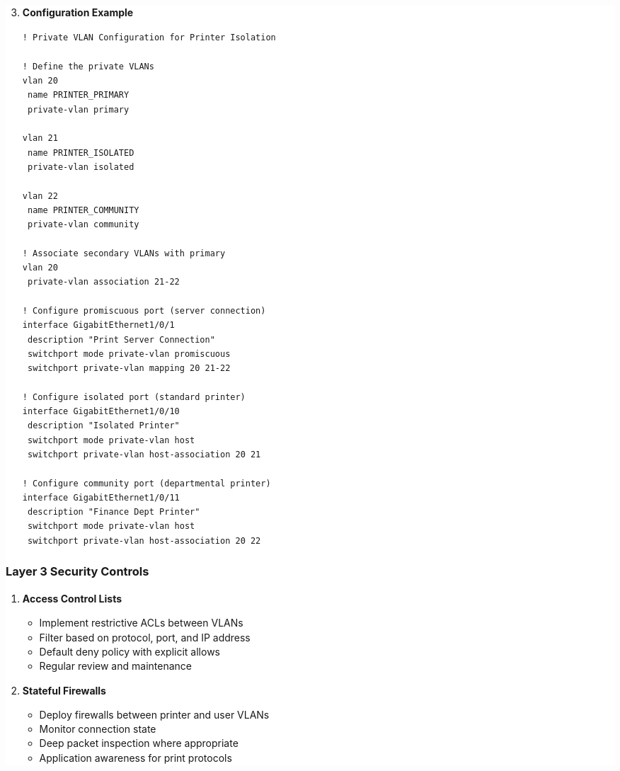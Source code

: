 3. **Configuration Example**
   ```
   ! Private VLAN Configuration for Printer Isolation
   
   ! Define the private VLANs
   vlan 20
    name PRINTER_PRIMARY
    private-vlan primary
   
   vlan 21
    name PRINTER_ISOLATED
    private-vlan isolated
   
   vlan 22
    name PRINTER_COMMUNITY
    private-vlan community
   
   ! Associate secondary VLANs with primary
   vlan 20
    private-vlan association 21-22
   
   ! Configure promiscuous port (server connection)
   interface GigabitEthernet1/0/1
    description "Print Server Connection"
    switchport mode private-vlan promiscuous
    switchport private-vlan mapping 20 21-22
   
   ! Configure isolated port (standard printer)
   interface GigabitEthernet1/0/10
    description "Isolated Printer"
    switchport mode private-vlan host
    switchport private-vlan host-association 20 21
   
   ! Configure community port (departmental printer)
   interface GigabitEthernet1/0/11
    description "Finance Dept Printer"
    switchport mode private-vlan host
    switchport private-vlan host-association 20 22
   ```

### Layer 3 Security Controls

1. **Access Control Lists**
   - Implement restrictive ACLs between VLANs
   - Filter based on protocol, port, and IP address
   - Default deny policy with explicit allows
   - Regular review and maintenance

2. **Stateful Firewalls**
   - Deploy firewalls between printer and user VLANs
   - Monitor connection state
   - Deep packet inspection where appropriate
   - Application awareness for print protocols
